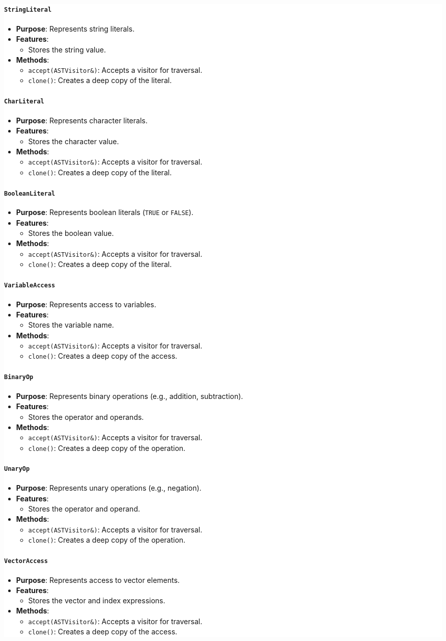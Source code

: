 #### `StringLiteral`
- **Purpose**: Represents string literals.
- **Features**:
  - Stores the string value.
- **Methods**:
  - `accept(ASTVisitor&)`: Accepts a visitor for traversal.
  - `clone()`: Creates a deep copy of the literal.

#### `CharLiteral`
- **Purpose**: Represents character literals.
- **Features**:
  - Stores the character value.
- **Methods**:
  - `accept(ASTVisitor&)`: Accepts a visitor for traversal.
  - `clone()`: Creates a deep copy of the literal.

#### `BooleanLiteral`
- **Purpose**: Represents boolean literals (`TRUE` or `FALSE`).
- **Features**:
  - Stores the boolean value.
- **Methods**:
  - `accept(ASTVisitor&)`: Accepts a visitor for traversal.
  - `clone()`: Creates a deep copy of the literal.

#### `VariableAccess`
- **Purpose**: Represents access to variables.
- **Features**:
  - Stores the variable name.
- **Methods**:
  - `accept(ASTVisitor&)`: Accepts a visitor for traversal.
  - `clone()`: Creates a deep copy of the access.

#### `BinaryOp`
- **Purpose**: Represents binary operations (e.g., addition, subtraction).
- **Features**:
  - Stores the operator and operands.
- **Methods**:
  - `accept(ASTVisitor&)`: Accepts a visitor for traversal.
  - `clone()`: Creates a deep copy of the operation.

#### `UnaryOp`
- **Purpose**: Represents unary operations (e.g., negation).
- **Features**:
  - Stores the operator and operand.
- **Methods**:
  - `accept(ASTVisitor&)`: Accepts a visitor for traversal.
  - `clone()`: Creates a deep copy of the operation.

#### `VectorAccess`
- **Purpose**: Represents access to vector elements.
- **Features**:
  - Stores the vector and index expressions.
- **Methods**:
  - `accept(ASTVisitor&)`: Accepts a visitor for traversal.
  - `clone()`: Creates a deep copy of the access.
